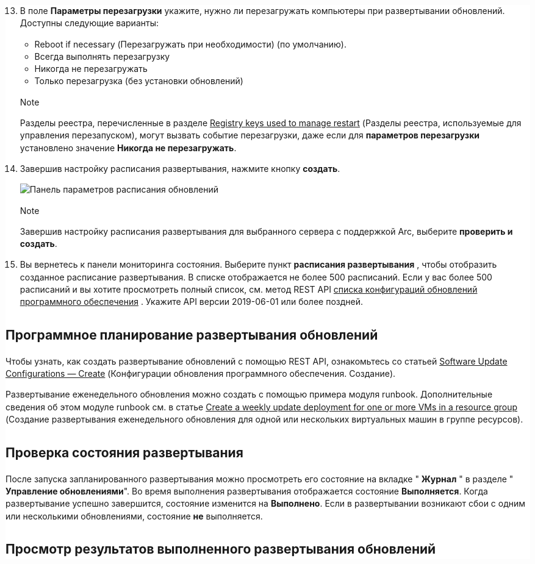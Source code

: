 13. В поле **Параметры перезагрузки** укажите, нужно ли перезагружать компьютеры при развертывании обновлений. Доступны следующие варианты: 
    * Reboot if necessary (Перезагружать при необходимости) (по умолчанию).
    * Всегда выполнять перезагрузку
    * Никогда не перезагружать
    * Только перезагрузка (без установки обновлений)

    > [!NOTE]
    > Разделы реестра, перечисленные в разделе [Registry keys used to manage restart](/windows/deployment/update/waas-restart#registry-keys-used-to-manage-restart) (Разделы реестра, используемые для управления перезапуском), могут вызвать событие перезагрузки, даже если для **параметров перезагрузки** установлено значение **Никогда не перезагружать**.

14. Завершив настройку расписания развертывания, нажмите кнопку **создать**.

    ![Панель параметров расписания обновлений](./media/deploy-updates/manageupdates-schedule-win.png)

    > [!NOTE]
    > Завершив настройку расписания развертывания для выбранного сервера с поддержкой Arc, выберите **проверить и создать**.

15. Вы вернетесь к панели мониторинга состояния. Выберите пункт **расписания развертывания** , чтобы отобразить созданное расписание развертывания. В списке отображается не более 500 расписаний. Если у вас более 500 расписаний и вы хотите просмотреть полный список, см. метод REST API [списка конфигураций обновлений программного обеспечения](/rest/api/automation/softwareupdateconfigurations/list) . Укажите API версии 2019-06-01 или более поздней.

## <a name="schedule-an-update-deployment-programmatically"></a>Программное планирование развертывания обновлений

Чтобы узнать, как создать развертывание обновлений с помощью REST API, ознакомьтесь со статьей [Software Update Configurations — Create](/rest/api/automation/softwareupdateconfigurations/create) (Конфигурации обновления программного обеспечения. Создание).

Развертывание еженедельного обновления можно создать с помощью примера модуля runbook. Дополнительные сведения об этом модуле runbook см. в статье [Create a weekly update deployment for one or more VMs in a resource group](https://github.com/azureautomation/create-a-weekly-update-deployment-for-one-or-more-vms-in-a-resource-group) (Создание развертывания еженедельного обновления для одной или нескольких виртуальных машин в группе ресурсов).

## <a name="check-deployment-status"></a>Проверка состояния развертывания

После запуска запланированного развертывания можно просмотреть его состояние на вкладке " **Журнал** " в разделе " **Управление обновлениями**". Во время выполнения развертывания отображается состояние **Выполняется**. Когда развертывание успешно завершится, состояние изменится на **Выполнено**. Если в развертывании возникают сбои с одним или несколькими обновлениями, состояние **не** выполняется.

## <a name="view-results-of-a-completed-update-deployment"></a>Просмотр результатов выполненного развертывания обновлений
